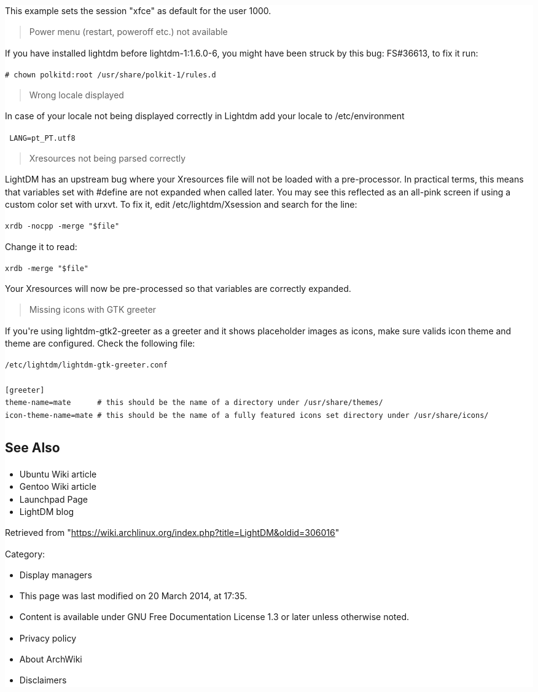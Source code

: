 This example sets the session "xfce" as default for the user 1000.

> Power menu (restart, poweroff etc.) not available

If you have installed lightdm before lightdm-1:1.6.0-6, you might have
been struck by this bug: FS#36613, to fix it run:

    # chown polkitd:root /usr/share/polkit-1/rules.d

> Wrong locale displayed

In case of your locale not being displayed correctly in Lightdm add your
locale to /etc/environment

     LANG=pt_PT.utf8

> Xresources not being parsed correctly

LightDM has an upstream bug where your Xresources file will not be
loaded with a pre-processor. In practical terms, this means that
variables set with #define are not expanded when called later. You may
see this reflected as an all-pink screen if using a custom color set
with urxvt. To fix it, edit /etc/lightdm/Xsession and search for the
line:

    xrdb -nocpp -merge "$file"

Change it to read:

    xrdb -merge "$file"

Your Xresources will now be pre-processed so that variables are
correctly expanded.

> Missing icons with GTK greeter

If you're using lightdm-gtk2-greeter as a greeter and it shows
placeholder images as icons, make sure valids icon theme and theme are
configured. Check the following file:

    /etc/lightdm/lightdm-gtk-greeter.conf

    [greeter]
    theme-name=mate      # this should be the name of a directory under /usr/share/themes/
    icon-theme-name=mate # this should be the name of a fully featured icons set directory under /usr/share/icons/

See Also
--------

-   Ubuntu Wiki article
-   Gentoo Wiki article
-   Launchpad Page
-   LightDM blog

Retrieved from
"https://wiki.archlinux.org/index.php?title=LightDM&oldid=306016"

Category:

-   Display managers

-   This page was last modified on 20 March 2014, at 17:35.
-   Content is available under GNU Free Documentation License 1.3 or
    later unless otherwise noted.
-   Privacy policy
-   About ArchWiki
-   Disclaimers
